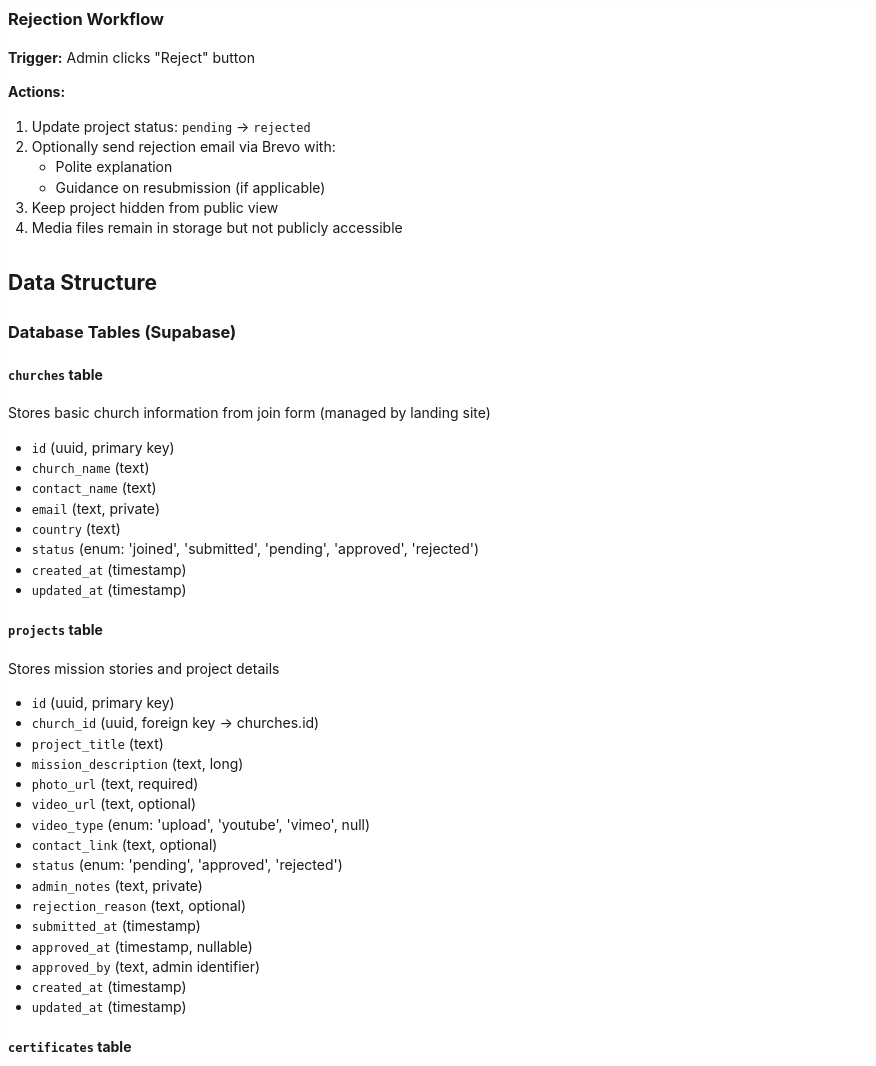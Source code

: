 ### Rejection Workflow

**Trigger:** Admin clicks "Reject" button

**Actions:**

1. Update project status: `pending` → `rejected`
2. Optionally send rejection email via Brevo with:
   - Polite explanation
   - Guidance on resubmission (if applicable)
3. Keep project hidden from public view
4. Media files remain in storage but not publicly accessible

## Data Structure

### Database Tables (Supabase)

#### `churches` table

Stores basic church information from join form (managed by landing site)

- `id` (uuid, primary key)
- `church_name` (text)
- `contact_name` (text)
- `email` (text, private)
- `country` (text)
- `status` (enum: 'joined', 'submitted', 'pending', 'approved', 'rejected')
- `created_at` (timestamp)
- `updated_at` (timestamp)

#### `projects` table

Stores mission stories and project details

- `id` (uuid, primary key)
- `church_id` (uuid, foreign key → churches.id)
- `project_title` (text)
- `mission_description` (text, long)
- `photo_url` (text, required)
- `video_url` (text, optional)
- `video_type` (enum: 'upload', 'youtube', 'vimeo', null)
- `contact_link` (text, optional)
- `status` (enum: 'pending', 'approved', 'rejected')
- `admin_notes` (text, private)
- `rejection_reason` (text, optional)
- `submitted_at` (timestamp)
- `approved_at` (timestamp, nullable)
- `approved_by` (text, admin identifier)
- `created_at` (timestamp)
- `updated_at` (timestamp)

#### `certificates` table
